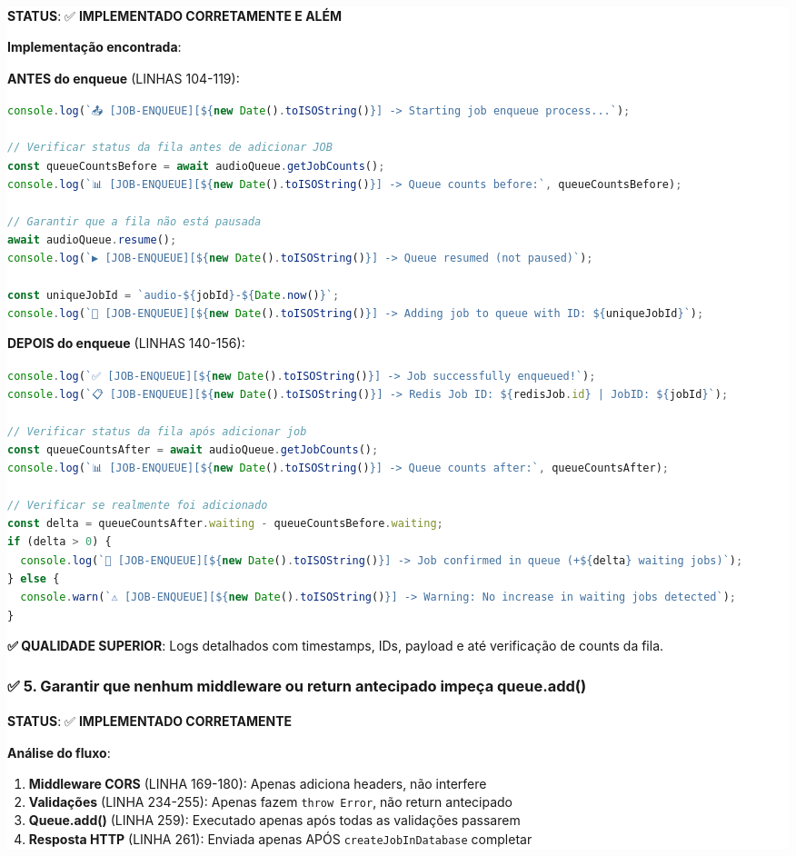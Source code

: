 **STATUS**: ✅ **IMPLEMENTADO CORRETAMENTE E ALÉM**

**Implementação encontrada**:

**ANTES do enqueue** (LINHAS 104-119):
```javascript
console.log(`📤 [JOB-ENQUEUE][${new Date().toISOString()}] -> Starting job enqueue process...`);

// Verificar status da fila antes de adicionar JOB
const queueCountsBefore = await audioQueue.getJobCounts();
console.log(`📊 [JOB-ENQUEUE][${new Date().toISOString()}] -> Queue counts before:`, queueCountsBefore);

// Garantir que a fila não está pausada
await audioQueue.resume();
console.log(`▶️ [JOB-ENQUEUE][${new Date().toISOString()}] -> Queue resumed (not paused)`);

const uniqueJobId = `audio-${jobId}-${Date.now()}`;
console.log(`🎯 [JOB-ENQUEUE][${new Date().toISOString()}] -> Adding job to queue with ID: ${uniqueJobId}`);
```

**DEPOIS do enqueue** (LINHAS 140-156):
```javascript
console.log(`✅ [JOB-ENQUEUE][${new Date().toISOString()}] -> Job successfully enqueued!`);
console.log(`📋 [JOB-ENQUEUE][${new Date().toISOString()}] -> Redis Job ID: ${redisJob.id} | JobID: ${jobId}`);

// Verificar status da fila após adicionar job
const queueCountsAfter = await audioQueue.getJobCounts();
console.log(`📊 [JOB-ENQUEUE][${new Date().toISOString()}] -> Queue counts after:`, queueCountsAfter);

// Verificar se realmente foi adicionado
const delta = queueCountsAfter.waiting - queueCountsBefore.waiting;
if (delta > 0) {
  console.log(`🎉 [JOB-ENQUEUE][${new Date().toISOString()}] -> Job confirmed in queue (+${delta} waiting jobs)`);
} else {
  console.warn(`⚠️ [JOB-ENQUEUE][${new Date().toISOString()}] -> Warning: No increase in waiting jobs detected`);
}
```

**✅ QUALIDADE SUPERIOR**: Logs detalhados com timestamps, IDs, payload e até verificação de counts da fila.

### ✅ 5. Garantir que nenhum middleware ou return antecipado impeça queue.add()

**STATUS**: ✅ **IMPLEMENTADO CORRETAMENTE**

**Análise do fluxo**:
1. **Middleware CORS** (LINHA 169-180): Apenas adiciona headers, não interfere
2. **Validações** (LINHA 234-255): Apenas fazem `throw Error`, não return antecipado
3. **Queue.add()** (LINHA 259): Executado apenas após todas as validações passarem
4. **Resposta HTTP** (LINHA 261): Enviada apenas APÓS `createJobInDatabase` completar
